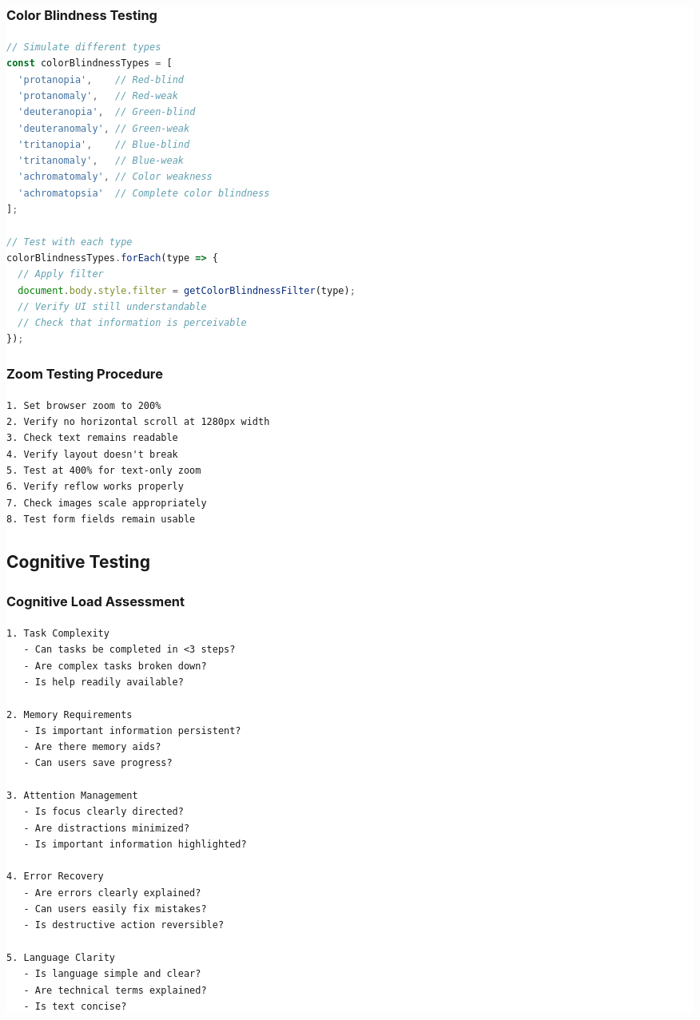 ### Color Blindness Testing
```javascript
// Simulate different types
const colorBlindnessTypes = [
  'protanopia',    // Red-blind
  'protanomaly',   // Red-weak
  'deuteranopia',  // Green-blind
  'deuteranomaly', // Green-weak
  'tritanopia',    // Blue-blind
  'tritanomaly',   // Blue-weak
  'achromatomaly', // Color weakness
  'achromatopsia'  // Complete color blindness
];

// Test with each type
colorBlindnessTypes.forEach(type => {
  // Apply filter
  document.body.style.filter = getColorBlindnessFilter(type);
  // Verify UI still understandable
  // Check that information is perceivable
});
```

### Zoom Testing Procedure
```
1. Set browser zoom to 200%
2. Verify no horizontal scroll at 1280px width
3. Check text remains readable
4. Verify layout doesn't break
5. Test at 400% for text-only zoom
6. Verify reflow works properly
7. Check images scale appropriately
8. Test form fields remain usable
```

## Cognitive Testing

### Cognitive Load Assessment
```
1. Task Complexity
   - Can tasks be completed in <3 steps?
   - Are complex tasks broken down?
   - Is help readily available?

2. Memory Requirements
   - Is important information persistent?
   - Are there memory aids?
   - Can users save progress?

3. Attention Management
   - Is focus clearly directed?
   - Are distractions minimized?
   - Is important information highlighted?

4. Error Recovery
   - Are errors clearly explained?
   - Can users easily fix mistakes?
   - Is destructive action reversible?

5. Language Clarity
   - Is language simple and clear?
   - Are technical terms explained?
   - Is text concise?
```